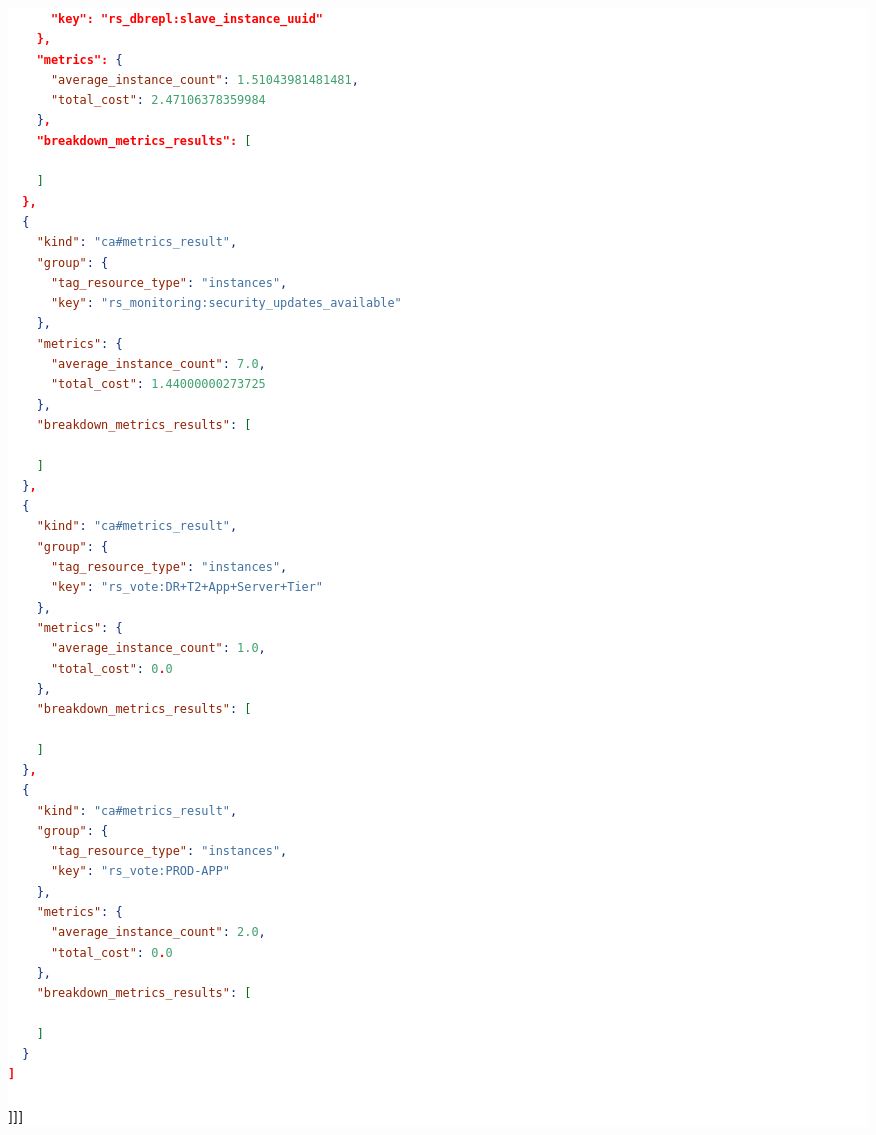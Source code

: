 ```json
      "key": "rs_dbrepl:slave_instance_uuid"
    },
    "metrics": {
      "average_instance_count": 1.51043981481481,
      "total_cost": 2.47106378359984
    },
    "breakdown_metrics_results": [

    ]
  },
  {
    "kind": "ca#metrics_result",
    "group": {
      "tag_resource_type": "instances",
      "key": "rs_monitoring:security_updates_available"
    },
    "metrics": {
      "average_instance_count": 7.0,
      "total_cost": 1.44000000273725
    },
    "breakdown_metrics_results": [

    ]
  },
  {
    "kind": "ca#metrics_result",
    "group": {
      "tag_resource_type": "instances",
      "key": "rs_vote:DR+T2+App+Server+Tier"
    },
    "metrics": {
      "average_instance_count": 1.0,
      "total_cost": 0.0
    },
    "breakdown_metrics_results": [

    ]
  },
  {
    "kind": "ca#metrics_result",
    "group": {
      "tag_resource_type": "instances",
      "key": "rs_vote:PROD-APP"
    },
    "metrics": {
      "average_instance_count": 2.0,
      "total_cost": 0.0
    },
    "breakdown_metrics_results": [

    ]
  }
]
```
###
]]]
